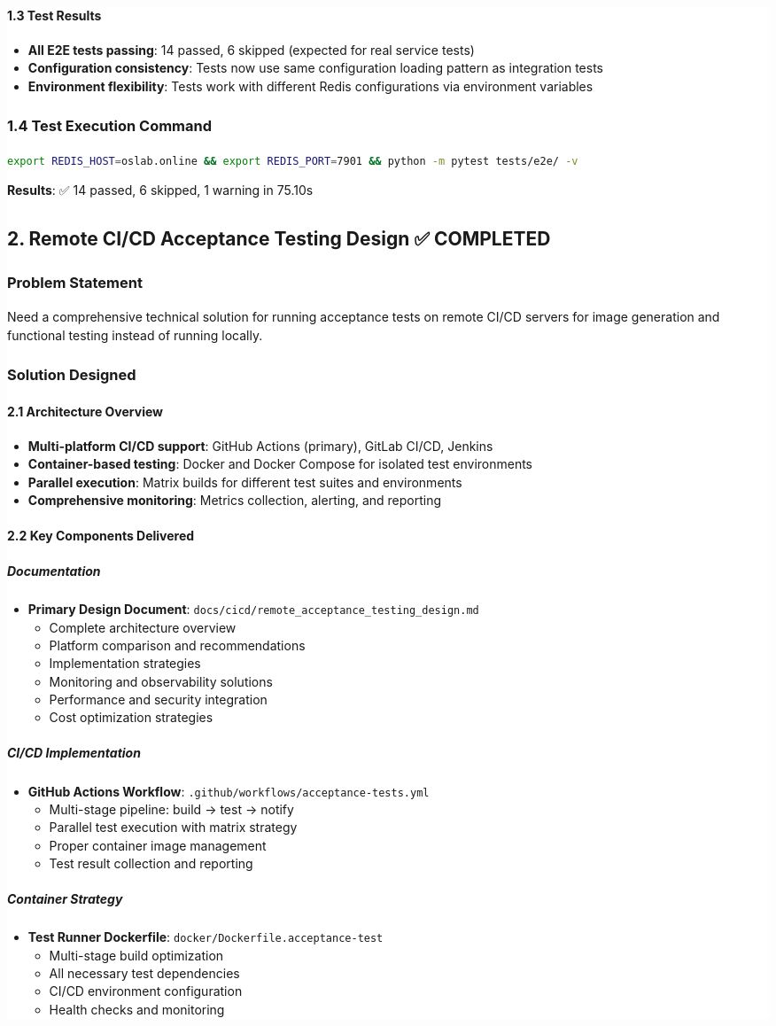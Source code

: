 #### 1.3 Test Results
- **All E2E tests passing**: 14 passed, 6 skipped (expected for real service tests)
- **Configuration consistency**: Tests now use same configuration loading pattern as integration tests
- **Environment flexibility**: Tests work with different Redis configurations via environment variables

### 1.4 Test Execution Command
```bash
export REDIS_HOST=oslab.online && export REDIS_PORT=7901 && python -m pytest tests/e2e/ -v
```

**Results**: ✅ 14 passed, 6 skipped, 1 warning in 75.10s

## 2. Remote CI/CD Acceptance Testing Design ✅ COMPLETED

### Problem Statement
Need a comprehensive technical solution for running acceptance tests on remote CI/CD servers for image generation and functional testing instead of running locally.

### Solution Designed

#### 2.1 Architecture Overview
- **Multi-platform CI/CD support**: GitHub Actions (primary), GitLab CI/CD, Jenkins
- **Container-based testing**: Docker and Docker Compose for isolated test environments
- **Parallel execution**: Matrix builds for different test suites and environments
- **Comprehensive monitoring**: Metrics collection, alerting, and reporting

#### 2.2 Key Components Delivered

##### Documentation
- **Primary Design Document**: `docs/cicd/remote_acceptance_testing_design.md`
  - Complete architecture overview
  - Platform comparison and recommendations
  - Implementation strategies
  - Monitoring and observability solutions
  - Performance and security integration
  - Cost optimization strategies

##### CI/CD Implementation
- **GitHub Actions Workflow**: `.github/workflows/acceptance-tests.yml`
  - Multi-stage pipeline: build → test → notify
  - Parallel test execution with matrix strategy
  - Proper container image management
  - Test result collection and reporting

##### Container Strategy
- **Test Runner Dockerfile**: `docker/Dockerfile.acceptance-test`
  - Multi-stage build optimization
  - All necessary test dependencies
  - CI/CD environment configuration
  - Health checks and monitoring
